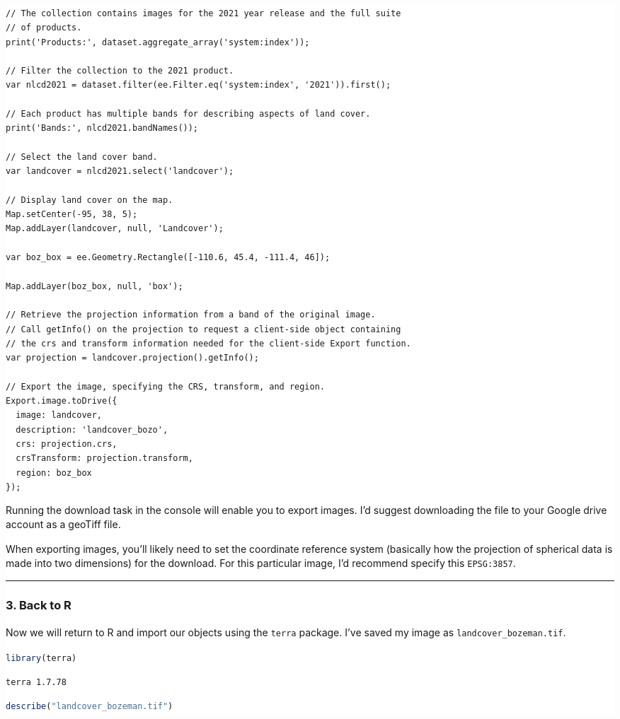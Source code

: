     // The collection contains images for the 2021 year release and the full suite
    // of products.
    print('Products:', dataset.aggregate_array('system:index'));

    // Filter the collection to the 2021 product.
    var nlcd2021 = dataset.filter(ee.Filter.eq('system:index', '2021')).first();

    // Each product has multiple bands for describing aspects of land cover.
    print('Bands:', nlcd2021.bandNames());

    // Select the land cover band.
    var landcover = nlcd2021.select('landcover');

    // Display land cover on the map.
    Map.setCenter(-95, 38, 5);
    Map.addLayer(landcover, null, 'Landcover');

    var boz_box = ee.Geometry.Rectangle([-110.6, 45.4, -111.4, 46]);

    Map.addLayer(boz_box, null, 'box');

    // Retrieve the projection information from a band of the original image.
    // Call getInfo() on the projection to request a client-side object containing
    // the crs and transform information needed for the client-side Export function.
    var projection = landcover.projection().getInfo();

    // Export the image, specifying the CRS, transform, and region.
    Export.image.toDrive({
      image: landcover,
      description: 'landcover_bozo',
      crs: projection.crs,
      crsTransform: projection.transform,
      region: boz_box
    });

Running the download task in the console will enable you to export
images. I’d suggest downloading the file to your Google drive account as
a geoTiff file.

When exporting images, you’ll likely need to set the coordinate
reference system (basically how the projection of spherical data is made
into two dimensions) for the download. For this particular image, I’d
recommend specify this `EPSG:3857`.

------------------------------------------------------------------------

### 3. Back to R

Now we will return to R and import our objects using the `terra`
package. I’ve saved my image as `landcover_bozeman.tif`.

``` r
library(terra)
```

    terra 1.7.78

``` r
describe("landcover_bozeman.tif")
```
